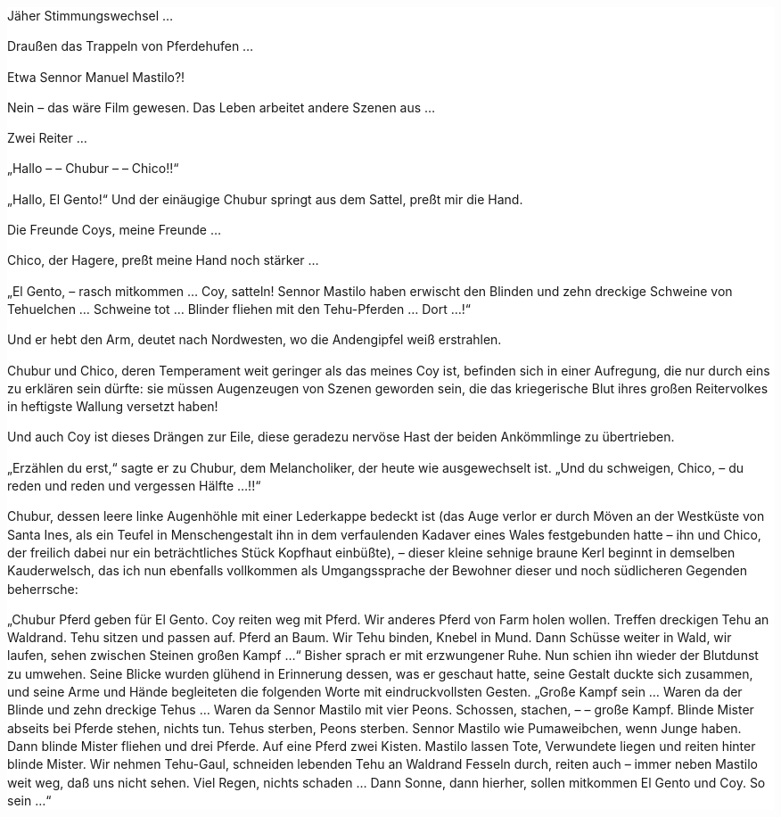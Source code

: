 Jäher Stimmungswechsel …

Draußen das Trappeln von Pferdehufen …

Etwa Sennor Manuel Mastilo?!

Nein – das wäre Film gewesen. Das Leben arbeitet andere Szenen aus …

Zwei Reiter …

„Hallo – – Chubur – – Chico!!“

„Hallo, El Gento!“ Und der einäugige Chubur springt aus dem Sattel, preßt mir
die Hand.

Die Freunde Coys, meine Freunde …

Chico, der Hagere, preßt meine Hand noch stärker …

„El Gento, – rasch mitkommen … Coy, satteln! Sennor Mastilo haben erwischt den
Blinden und zehn dreckige Schweine von Tehuelchen … Schweine tot … Blinder
fliehen mit den Tehu-Pferden … Dort …!“

Und er hebt den Arm, deutet nach Nordwesten, wo die Andengipfel weiß
erstrahlen.

Chubur und Chico, deren Temperament weit geringer als das meines Coy ist,
befinden sich in einer Aufregung, die nur durch eins zu erklären sein dürfte:
sie müssen Augenzeugen von Szenen geworden sein, die das kriegerische Blut
ihres großen Reitervolkes in heftigste Wallung versetzt haben!

Und auch Coy ist dieses Drängen zur Eile, diese geradezu nervöse Hast der
beiden Ankömmlinge zu übertrieben.

„Erzählen du erst,“ sagte er zu Chubur, dem Melancholiker, der heute wie
ausgewechselt ist. „Und du schweigen, Chico, – du reden und reden und vergessen
Hälfte …!!“

Chubur, dessen leere linke Augenhöhle mit einer Lederkappe bedeckt ist (das
Auge verlor er durch Möven an der Westküste von Santa Ines, als ein Teufel in
Menschengestalt ihn in dem verfaulenden Kadaver eines Wales festgebunden hatte
– ihn und Chico, der freilich dabei nur ein beträchtliches Stück Kopfhaut
einbüßte), – dieser kleine sehnige braune Kerl beginnt in demselben
Kauderwelsch, das ich nun ebenfalls vollkommen als Umgangssprache der Bewohner
dieser und noch südlicheren Gegenden beherrsche:

„Chubur Pferd geben für El Gento. Coy reiten weg mit Pferd. Wir anderes Pferd
von Farm holen wollen. Treffen dreckigen Tehu an Waldrand. Tehu sitzen und
passen auf. Pferd an Baum. Wir Tehu binden, Knebel in Mund. Dann Schüsse weiter
in Wald, wir laufen, sehen zwischen Steinen großen Kampf …“ Bisher sprach er
mit erzwungener Ruhe. Nun schien ihn wieder der Blutdunst zu umwehen. Seine
Blicke wurden glühend in Erinnerung dessen, was er geschaut hatte, seine
Gestalt duckte sich zusammen, und seine Arme und Hände begleiteten die
folgenden Worte mit eindruckvollsten Gesten. „Große Kampf sein … Waren da der
Blinde und zehn dreckige Tehus … Waren da Sennor Mastilo mit vier Peons.
Schossen, stachen, – – große Kampf. Blinde Mister abseits bei Pferde stehen,
nichts tun. Tehus sterben, Peons sterben. Sennor Mastilo wie Pumaweibchen, wenn
Junge haben. Dann blinde Mister fliehen und drei Pferde. Auf eine Pferd zwei
Kisten. Mastilo lassen Tote, Verwundete liegen und reiten hinter blinde Mister.
Wir nehmen Tehu-Gaul, schneiden lebenden Tehu an Waldrand Fesseln durch, reiten
auch – immer neben Mastilo weit weg, daß uns nicht sehen. Viel Regen, nichts
schaden … Dann Sonne, dann hierher, sollen mitkommen El Gento und Coy. So sein
…“
